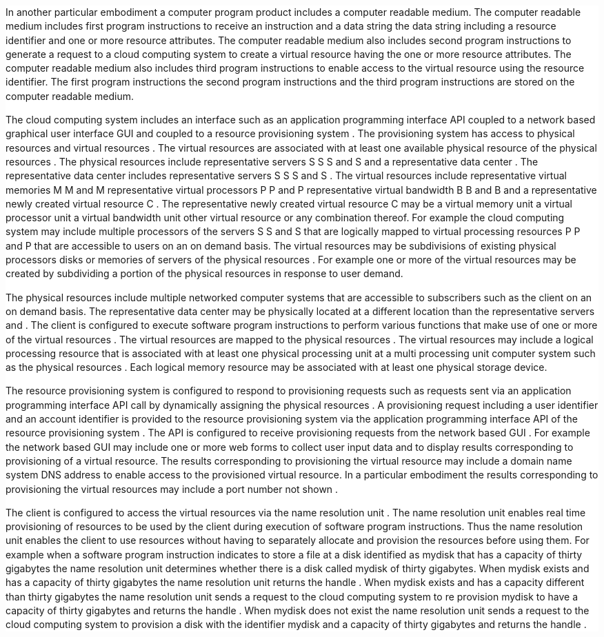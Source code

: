 In another particular embodiment a computer program product includes a computer readable medium. The computer readable medium includes first program instructions to receive an instruction and a data string the data string including a resource identifier and one or more resource attributes. The computer readable medium also includes second program instructions to generate a request to a cloud computing system to create a virtual resource having the one or more resource attributes. The computer readable medium also includes third program instructions to enable access to the virtual resource using the resource identifier. The first program instructions the second program instructions and the third program instructions are stored on the computer readable medium.

The cloud computing system includes an interface such as an application programming interface API coupled to a network based graphical user interface GUI and coupled to a resource provisioning system . The provisioning system has access to physical resources and virtual resources . The virtual resources are associated with at least one available physical resource of the physical resources . The physical resources include representative servers S S S and S and a representative data center . The representative data center includes representative servers S S S and S . The virtual resources include representative virtual memories M M and M representative virtual processors P P and P representative virtual bandwidth B B and B and a representative newly created virtual resource C . The representative newly created virtual resource C may be a virtual memory unit a virtual processor unit a virtual bandwidth unit other virtual resource or any combination thereof. For example the cloud computing system may include multiple processors of the servers S S and S that are logically mapped to virtual processing resources P P and P that are accessible to users on an on demand basis. The virtual resources may be subdivisions of existing physical processors disks or memories of servers of the physical resources . For example one or more of the virtual resources may be created by subdividing a portion of the physical resources in response to user demand.

The physical resources include multiple networked computer systems that are accessible to subscribers such as the client on an on demand basis. The representative data center may be physically located at a different location than the representative servers and . The client is configured to execute software program instructions to perform various functions that make use of one or more of the virtual resources . The virtual resources are mapped to the physical resources . The virtual resources may include a logical processing resource that is associated with at least one physical processing unit at a multi processing unit computer system such as the physical resources . Each logical memory resource may be associated with at least one physical storage device.

The resource provisioning system is configured to respond to provisioning requests such as requests sent via an application programming interface API call by dynamically assigning the physical resources . A provisioning request including a user identifier and an account identifier is provided to the resource provisioning system via the application programming interface API of the resource provisioning system . The API is configured to receive provisioning requests from the network based GUI . For example the network based GUI may include one or more web forms to collect user input data and to display results corresponding to provisioning of a virtual resource. The results corresponding to provisioning the virtual resource may include a domain name system DNS address to enable access to the provisioned virtual resource. In a particular embodiment the results corresponding to provisioning the virtual resources may include a port number not shown .

The client is configured to access the virtual resources via the name resolution unit . The name resolution unit enables real time provisioning of resources to be used by the client during execution of software program instructions. Thus the name resolution unit enables the client to use resources without having to separately allocate and provision the resources before using them. For example when a software program instruction indicates to store a file at a disk identified as mydisk that has a capacity of thirty gigabytes the name resolution unit determines whether there is a disk called mydisk of thirty gigabytes. When mydisk exists and has a capacity of thirty gigabytes the name resolution unit returns the handle . When mydisk exists and has a capacity different than thirty gigabytes the name resolution unit sends a request to the cloud computing system to re provision mydisk to have a capacity of thirty gigabytes and returns the handle . When mydisk does not exist the name resolution unit sends a request to the cloud computing system to provision a disk with the identifier mydisk and a capacity of thirty gigabytes and returns the handle .
